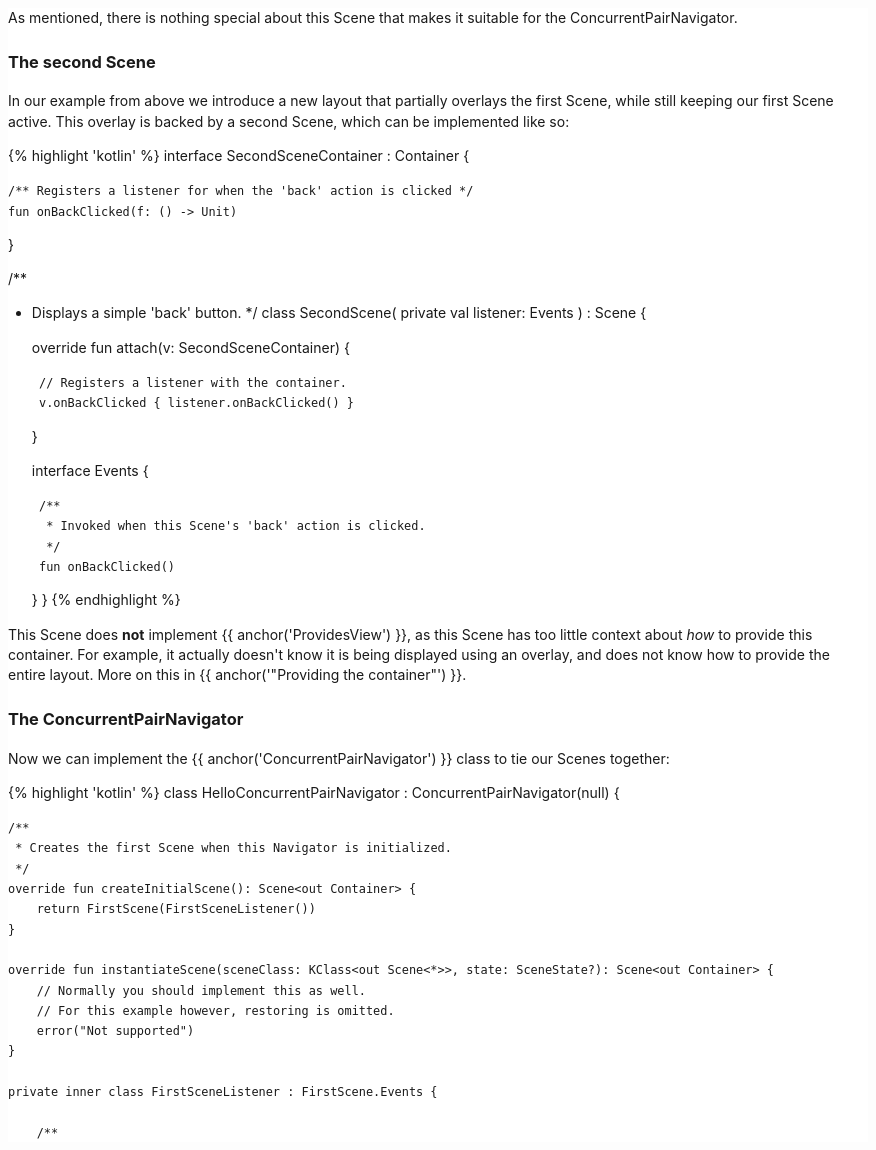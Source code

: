 As mentioned, there is nothing special about this Scene that makes it suitable
for the ConcurrentPairNavigator.

### The second Scene

In our example from above we introduce a new layout that partially overlays the
first Scene, while still keeping our first Scene active.
This overlay is backed by a second Scene, which can be implemented like so:

{% highlight 'kotlin' %}
interface SecondSceneContainer : Container {

    /** Registers a listener for when the 'back' action is clicked */
    fun onBackClicked(f: () -> Unit)
}

/**
 * Displays a simple 'back' button.
 */
class SecondScene(
    private val listener: Events
) : Scene<SecondSceneContainer> {

    override fun attach(v: SecondSceneContainer) {
    
        // Registers a listener with the container.
        v.onBackClicked { listener.onBackClicked() }
    }

    interface Events {

        /**
         * Invoked when this Scene's 'back' action is clicked.
         */ 
        fun onBackClicked()
    }
}
{% endhighlight %}

This Scene does **not** implement {{ anchor('ProvidesView') }}, as this Scene has
too little context about _how_ to provide this container.
For example, it actually doesn't know it is being displayed using an overlay, and
does not know how to provide the entire layout.
More on this in {{ anchor('"Providing the container"') }}.

### The ConcurrentPairNavigator 

Now we can implement the {{ anchor('ConcurrentPairNavigator') }} class to tie 
our Scenes together:

{% highlight 'kotlin' %}
class HelloConcurrentPairNavigator : ConcurrentPairNavigator(null) {

    /**
     * Creates the first Scene when this Navigator is initialized.
     */
    override fun createInitialScene(): Scene<out Container> {
        return FirstScene(FirstSceneListener())
    }

    override fun instantiateScene(sceneClass: KClass<out Scene<*>>, state: SceneState?): Scene<out Container> {
        // Normally you should implement this as well.
        // For this example however, restoring is omitted.
        error("Not supported")
    }

    private inner class FirstSceneListener : FirstScene.Events {

        /**
